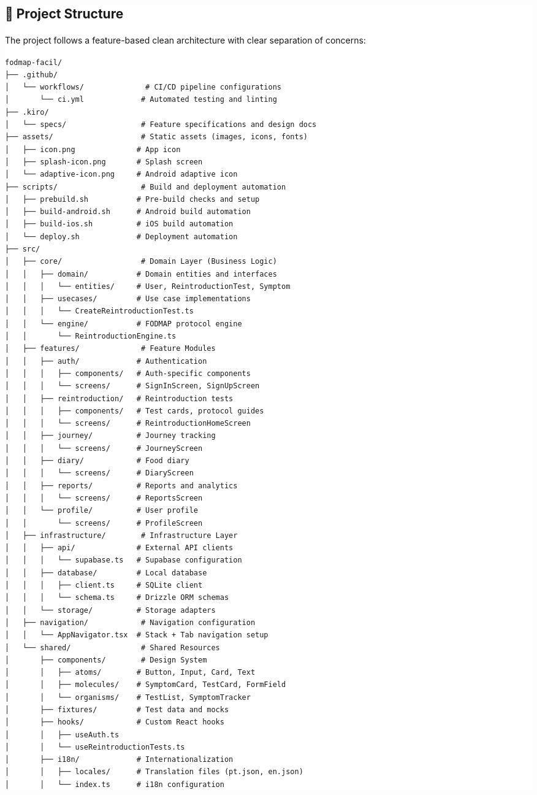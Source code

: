 ## 📁 Project Structure

The project follows a feature-based clean architecture with clear separation of concerns:

```
fodmap-facil/
├── .github/
│   └── workflows/              # CI/CD pipeline configurations
│       └── ci.yml             # Automated testing and linting
├── .kiro/
│   └── specs/                 # Feature specifications and design docs
├── assets/                    # Static assets (images, icons, fonts)
│   ├── icon.png              # App icon
│   ├── splash-icon.png       # Splash screen
│   └── adaptive-icon.png     # Android adaptive icon
├── scripts/                   # Build and deployment automation
│   ├── prebuild.sh           # Pre-build checks and setup
│   ├── build-android.sh      # Android build automation
│   ├── build-ios.sh          # iOS build automation
│   └── deploy.sh             # Deployment automation
├── src/
│   ├── core/                  # Domain Layer (Business Logic)
│   │   ├── domain/           # Domain entities and interfaces
│   │   │   └── entities/     # User, ReintroductionTest, Symptom
│   │   ├── usecases/         # Use case implementations
│   │   │   └── CreateReintroductionTest.ts
│   │   └── engine/           # FODMAP protocol engine
│   │       └── ReintroductionEngine.ts
│   ├── features/              # Feature Modules
│   │   ├── auth/             # Authentication
│   │   │   ├── components/   # Auth-specific components
│   │   │   └── screens/      # SignInScreen, SignUpScreen
│   │   ├── reintroduction/   # Reintroduction tests
│   │   │   ├── components/   # Test cards, protocol guides
│   │   │   └── screens/      # ReintroductionHomeScreen
│   │   ├── journey/          # Journey tracking
│   │   │   └── screens/      # JourneyScreen
│   │   ├── diary/            # Food diary
│   │   │   └── screens/      # DiaryScreen
│   │   ├── reports/          # Reports and analytics
│   │   │   └── screens/      # ReportsScreen
│   │   └── profile/          # User profile
│   │       └── screens/      # ProfileScreen
│   ├── infrastructure/        # Infrastructure Layer
│   │   ├── api/              # External API clients
│   │   │   └── supabase.ts   # Supabase configuration
│   │   ├── database/         # Local database
│   │   │   ├── client.ts     # SQLite client
│   │   │   └── schema.ts     # Drizzle ORM schemas
│   │   └── storage/          # Storage adapters
│   ├── navigation/            # Navigation configuration
│   │   └── AppNavigator.tsx  # Stack + Tab navigation setup
│   └── shared/                # Shared Resources
│       ├── components/        # Design System
│       │   ├── atoms/        # Button, Input, Card, Text
│       │   ├── molecules/    # SymptomCard, TestCard, FormField
│       │   └── organisms/    # TestList, SymptomTracker
│       ├── fixtures/         # Test data and mocks
│       ├── hooks/            # Custom React hooks
│       │   ├── useAuth.ts
│       │   └── useReintroductionTests.ts
│       ├── i18n/             # Internationalization
│       │   ├── locales/      # Translation files (pt.json, en.json)
│       │   └── index.ts      # i18n configuration
```